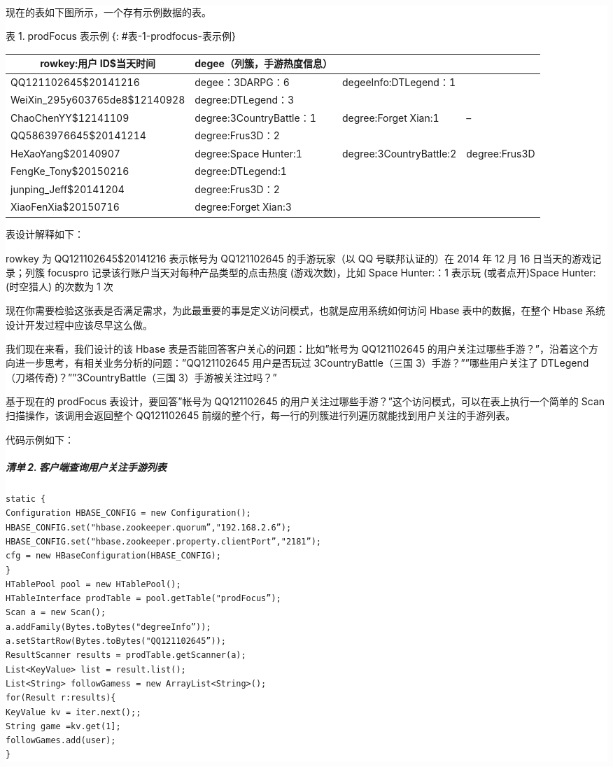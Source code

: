 现在的表如下图所示，一个存有示例数据的表。

表 1\. prodFocus 表示例 {: #表-1-prodfocus-表示例}

| rowkey:用户 ID$当天时间 | degee（列簇，手游热度信息） |  |  |
| --- | --- | --- | --- |
| QQ121102645$20141216 | degee：3DARPG：6 | degeeInfo:DTLegend：1 |  |
| WeiXin_295y603765de8$12140928 | degree:DTLegend：3 |  |  |
| ChaoChenYY$12141109 | degree:3CountryBattle：1 | degree:Forget Xian:1 | – |
| QQ5863976645$20141214 | degree:Frus3D：2 |  |  |
| HeXaoYang$20140907 | degree:Space Hunter:1 | degree:3CountryBattle:2 | degree:Frus3D |
| FengKe_Tony$20150216 | degree:DTLegend:1 |  |  |
| junping_Jeff$20141204 | degree:Frus3D：2 |  |  |
| XiaoFenXia$20150716 | degree:Forget Xian:3 |  |

表设计解释如下：

rowkey 为 QQ121102645$20141216 表示帐号为 QQ121102645 的手游玩家（以 QQ 号联邦认证的）在 2014 年 12 月 16 日当天的游戏记录；列簇 focuspro 记录该行账户当天对每种产品类型的点击热度 (游戏次数)，比如 Space Hunter:：1 表示玩 (或者点开)Space Hunter:(时空猎人) 的次数为 1 次

现在你需要检验这张表是否满足需求，为此最重要的事是定义访问模式，也就是应用系统如何访问 Hbase 表中的数据，在整个 Hbase 系统设计开发过程中应该尽早这么做。

我们现在来看，我们设计的该 Hbase 表是否能回答客户关心的问题：比如”帐号为 QQ121102645 的用户关注过哪些手游？”，沿着这个方向进一步思考，有相关业务分析的问题：”QQ121102645 用户是否玩过 3CountryBattle（三国 3）手游？””哪些用户关注了 DTLegend（刀塔传奇)？””3CountryBattle（三国 3）手游被关注过吗？”

基于现在的 prodFocus 表设计，要回答”帐号为 QQ121102645 的用户关注过哪些手游？”这个访问模式，可以在表上执行一个简单的 Scan 扫描操作，该调用会返回整个 QQ121102645 前缀的整个行，每一行的列簇进行列遍历就能找到用户关注的手游列表。

代码示例如下：

##### 清单 2\. 客户端查询用户关注手游列表

```
static {
Configuration HBASE_CONFIG = new Configuration();
HBASE_CONFIG.set("hbase.zookeeper.quorum”,"192.168.2.6”);
HBASE_CONFIG.set("hbase.zookeeper.property.clientPort”,"2181”);
cfg = new HBaseConfiguration(HBASE_CONFIG);
}
HTablePool pool = new HTablePool();
HTableInterface prodTable = pool.getTable("prodFocus”);
Scan a = new Scan();
a.addFamily(Bytes.toBytes("degreeInfo”));
a.setStartRow(Bytes.toBytes("QQ121102645”));
ResultScanner results = prodTable.getScanner(a);
List<KeyValue> list = result.list();
List<String> followGamess = new ArrayList<String>();
for(Result r:results){
KeyValue kv = iter.next();;
String game =kv.get(1];
followGames.add(user);
} 
```
